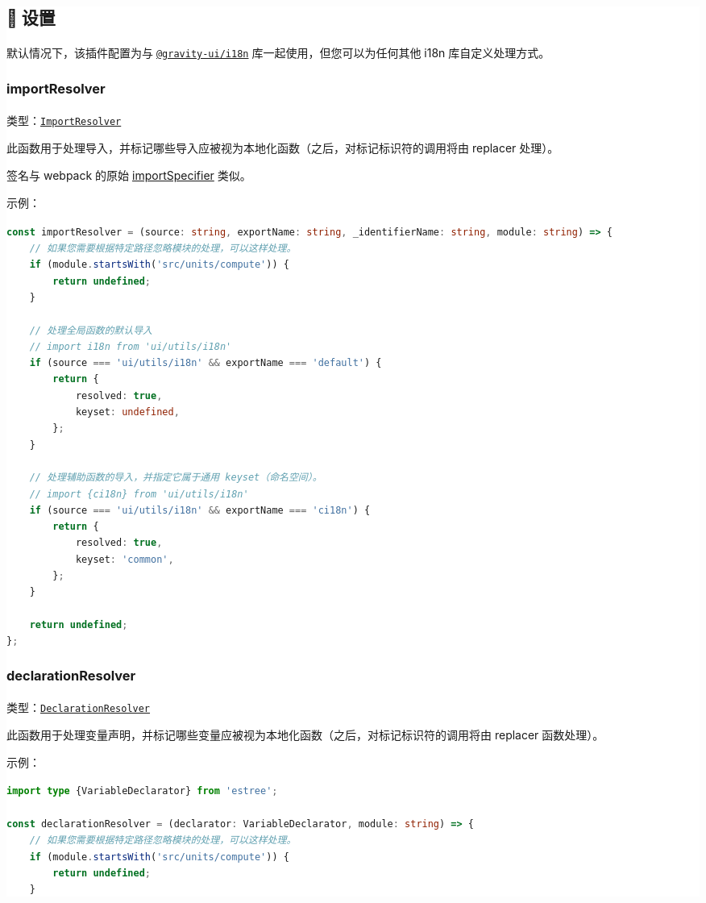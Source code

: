 ## 🔧 设置

默认情况下，该插件配置为与 [`@gravity-ui/i18n`](./frameworks/gravity-i18n.ts) 库一起使用，但您可以为任何其他 i18n 库自定义处理方式。

### importResolver

类型：[`ImportResolver`](./src/types.ts#18)

此函数用于处理导入，并标记哪些导入应被视为本地化函数（之后，对标记标识符的调用将由 replacer 处理）。

签名与 webpack 的原始 [importSpecifier](https://webpack.js.org/api/parser/#importspecifier) 类似。

示例：

```typescript
const importResolver = (source: string, exportName: string, _identifierName: string, module: string) => {
    // 如果您需要根据特定路径忽略模块的处理，可以这样处理。
    if (module.startsWith('src/units/compute')) {
        return undefined;
    }

    // 处理全局函数的默认导入
    // import i18n from 'ui/utils/i18n'
    if (source === 'ui/utils/i18n' && exportName === 'default') {
        return {
            resolved: true,
            keyset: undefined,
        };
    }

    // 处理辅助函数的导入，并指定它属于通用 keyset（命名空间）。
    // import {ci18n} from 'ui/utils/i18n'
    if (source === 'ui/utils/i18n' && exportName === 'ci18n') {
        return {
            resolved: true,
            keyset: 'common',
        };
    }

    return undefined;
};

```

### declarationResolver

类型：[`DeclarationResolver`](./src/types.ts#30)

此函数用于处理变量声明，并标记哪些变量应被视为本地化函数（之后，对标记标识符的调用将由 replacer 函数处理）。

示例：

```typescript
import type {VariableDeclarator} from 'estree';

const declarationResolver = (declarator: VariableDeclarator, module: string) => {
    // 如果您需要根据特定路径忽略模块的处理，可以这样处理。
    if (module.startsWith('src/units/compute')) {
        return undefined;
    }
```
